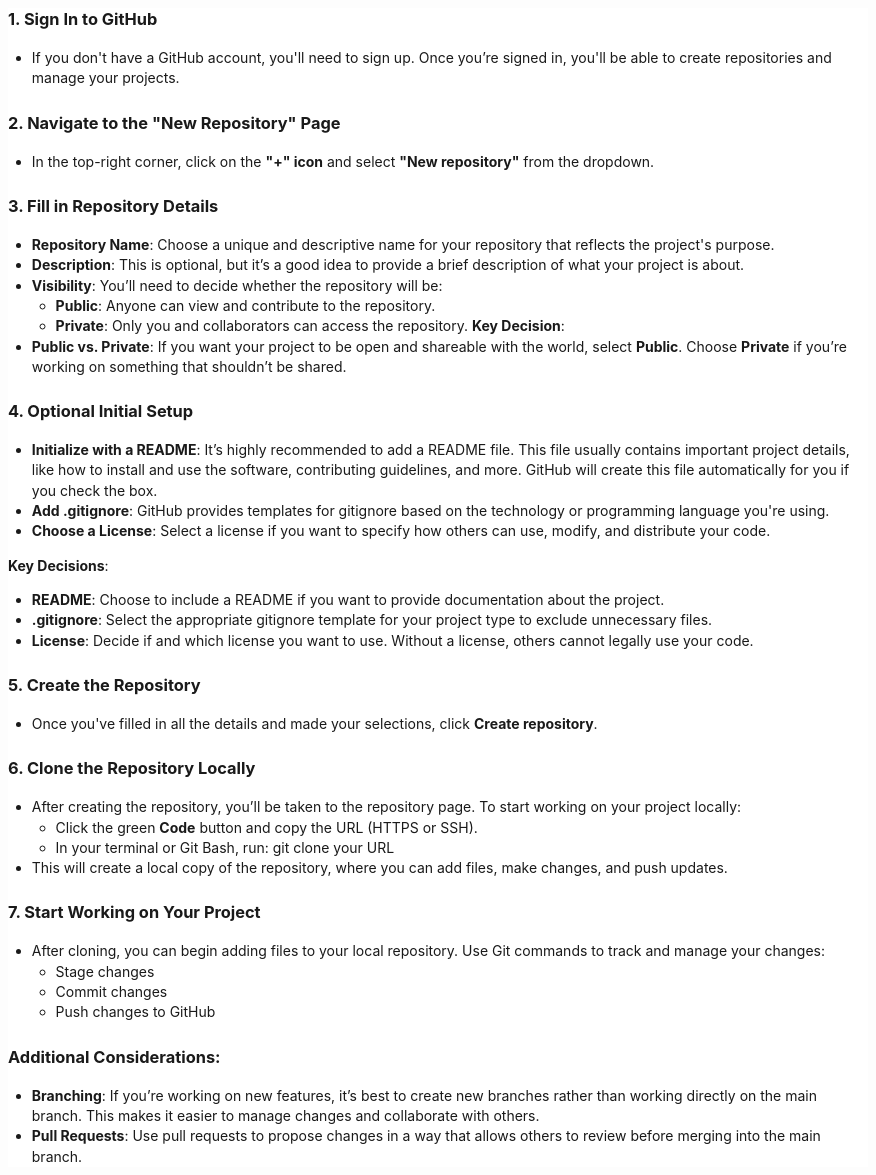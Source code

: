 ### 1. **Sign In to GitHub**
   - If you don't have a GitHub account, you'll need to sign up. Once you’re signed in, you'll be able to create repositories and manage your projects.

### 2. **Navigate to the "New Repository" Page**
   - In the top-right corner, click on the **"+" icon** and select **"New repository"** from the dropdown.
     
### 3. **Fill in Repository Details**
   - **Repository Name**: Choose a unique and descriptive name for your repository that reflects the project's purpose.
   - **Description**: This is optional, but it’s a good idea to provide a brief description of what your project is about.
   - **Visibility**: You’ll need to decide whether the repository will be:
     - **Public**: Anyone can view and contribute to the repository.
     - **Private**: Only you and collaborators can access the repository.
   **Key Decision**:  
   - **Public vs. Private**: If you want your project to be open and shareable with the world, select **Public**. Choose **Private** if you’re working on something that shouldn’t be shared.

### 4. **Optional Initial Setup**
   - **Initialize with a README**: It’s highly recommended to add a README file. This file usually contains important project details, like how to install and use the software, contributing guidelines, and more. GitHub will create this file automatically for you if you check the box.
   - **Add .gitignore**: GitHub provides templates for gitignore based on the technology or programming language you're using.
   - **Choose a License**: Select a license if you want to specify how others can use, modify, and distribute your code.

   **Key Decisions**:  
   - **README**: Choose to include a README if you want to provide documentation about the project.
   - **.gitignore**: Select the appropriate gitignore template for your project type to exclude unnecessary files.
   - **License**: Decide if and which license you want to use. Without a license, others cannot legally use your code.

### 5. **Create the Repository**
   - Once you've filled in all the details and made your selections, click **Create repository**.

### 6. **Clone the Repository Locally**
   - After creating the repository, you’ll be taken to the repository page. To start working on your project locally:
     - Click the green **Code** button and copy the URL (HTTPS or SSH).
     - In your terminal or Git Bash, run: git clone your URL
   - This will create a local copy of the repository, where you can add files, make changes, and push updates.

### 7. **Start Working on Your Project**
   - After cloning, you can begin adding files to your local repository. Use Git commands to track and manage your changes:
     - Stage changes
     - Commit changes
     - Push changes to GitHub
### Additional Considerations:
   - **Branching**: If you’re working on new features, it’s best to create new branches rather than working directly on the main branch. This makes it easier to manage changes and collaborate with others.
   - **Pull Requests**: Use pull requests to propose changes in a way that allows others to review before merging into the main branch.
